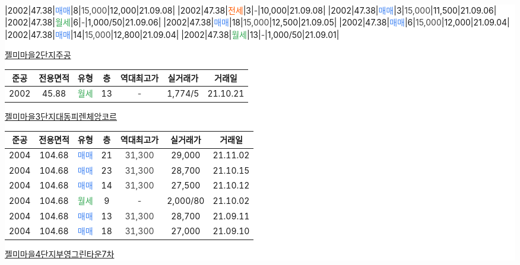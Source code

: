 |2002|47.38|<span style="color:#4285F3">매매</span>|8|<span style="color:#444444">15,000</span>|12,000|21.09.08|
|2002|47.38|<span style="color:#FF5A00">전세</span>|3|<span style="color:#444444">-</span>|10,000|21.09.08|
|2002|47.38|<span style="color:#4285F3">매매</span>|3|<span style="color:#444444">15,000</span>|11,500|21.09.06|
|2002|47.38|<span style="color:#34A853">월세</span>|6|<span style="color:#444444">-</span>|1,000/50|21.09.06|
|2002|47.38|<span style="color:#4285F3">매매</span>|18|<span style="color:#444444">15,000</span>|12,500|21.09.05|
|2002|47.38|<span style="color:#4285F3">매매</span>|6|<span style="color:#444444">15,000</span>|12,000|21.09.04|
|2002|47.38|<span style="color:#4285F3">매매</span>|14|<span style="color:#444444">15,000</span>|12,800|21.09.04|
|2002|47.38|<span style="color:#34A853">월세</span>|13|<span style="color:#444444">-</span>|1,000/50|21.09.01|


<script async src="https://pagead2.googlesyndication.com/pagead/js/adsbygoogle.js"></script>

<ins class="adsbygoogle"
     style="display:block"
     data-ad-client="ca-pub-1142216861245946"
     data-ad-slot="4805727019"
     data-ad-format="auto"
     data-full-width-responsive="true"></ins>
<script>
     (adsbygoogle = window.adsbygoogle || []).push({});
</script>


[젤미마을2단지주공](https://search.naver.com/search.naver?query=%EC%A0%A4%EB%AF%B8%EB%A7%88%EC%9D%842%EB%8B%A8%EC%A7%80%EC%A3%BC%EA%B3%B5)

|준공|전용면적|유형|층|역대최고가|실거래가|거래일|
|:---:|:---:|:---:|:---:|:---:|:---:|:---:|
|2002|45.88|<span style="color:#34A853">월세</span>|13|<span style="color:#444444">-</span>|1,774/5|21.10.21|

[젤미마을3단지대동피렌체앙코르](https://search.naver.com/search.naver?query=%EC%A0%A4%EB%AF%B8%EB%A7%88%EC%9D%843%EB%8B%A8%EC%A7%80%EB%8C%80%EB%8F%99%ED%94%BC%EB%A0%8C%EC%B2%B4%EC%95%99%EC%BD%94%EB%A5%B4)

|준공|전용면적|유형|층|역대최고가|실거래가|거래일|
|:---:|:---:|:---:|:---:|:---:|:---:|:---:|
|2004|104.68|<span style="color:#4285F3">매매</span>|21|<span style="color:#444444">31,300</span>|29,000|21.11.02|
|2004|104.68|<span style="color:#4285F3">매매</span>|23|<span style="color:#444444">31,300</span>|28,700|21.10.15|
|2004|104.68|<span style="color:#4285F3">매매</span>|14|<span style="color:#444444">31,300</span>|27,500|21.10.12|
|2004|104.68|<span style="color:#34A853">월세</span>|9|<span style="color:#444444">-</span>|2,000/80|21.10.02|
|2004|104.68|<span style="color:#4285F3">매매</span>|13|<span style="color:#444444">31,300</span>|28,700|21.09.11|
|2004|104.68|<span style="color:#4285F3">매매</span>|18|<span style="color:#444444">31,300</span>|27,000|21.09.10|

[젤미마을4단지부영그린타운7차](https://search.naver.com/search.naver?query=%EC%A0%A4%EB%AF%B8%EB%A7%88%EC%9D%844%EB%8B%A8%EC%A7%80%EB%B6%80%EC%98%81%EA%B7%B8%EB%A6%B0%ED%83%80%EC%9A%B47%EC%B0%A8)
